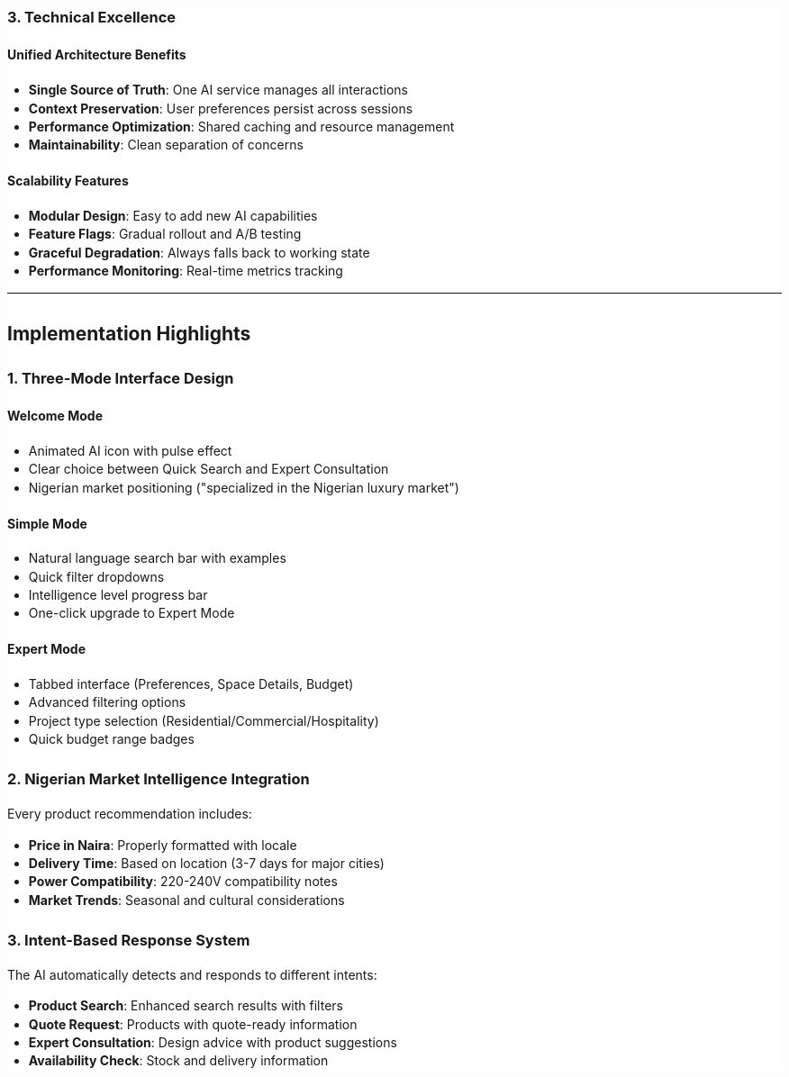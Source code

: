 ### 3. **Technical Excellence**

#### Unified Architecture Benefits
- **Single Source of Truth**: One AI service manages all interactions
- **Context Preservation**: User preferences persist across sessions
- **Performance Optimization**: Shared caching and resource management
- **Maintainability**: Clean separation of concerns

#### Scalability Features
- **Modular Design**: Easy to add new AI capabilities
- **Feature Flags**: Gradual rollout and A/B testing
- **Graceful Degradation**: Always falls back to working state
- **Performance Monitoring**: Real-time metrics tracking

---

## Implementation Highlights

### 1. **Three-Mode Interface Design**

#### Welcome Mode
- Animated AI icon with pulse effect
- Clear choice between Quick Search and Expert Consultation
- Nigerian market positioning ("specialized in the Nigerian luxury market")

#### Simple Mode
- Natural language search bar with examples
- Quick filter dropdowns
- Intelligence level progress bar
- One-click upgrade to Expert Mode

#### Expert Mode
- Tabbed interface (Preferences, Space Details, Budget)
- Advanced filtering options
- Project type selection (Residential/Commercial/Hospitality)
- Quick budget range badges

### 2. **Nigerian Market Intelligence Integration**

Every product recommendation includes:
- **Price in Naira**: Properly formatted with locale
- **Delivery Time**: Based on location (3-7 days for major cities)
- **Power Compatibility**: 220-240V compatibility notes
- **Market Trends**: Seasonal and cultural considerations

### 3. **Intent-Based Response System**

The AI automatically detects and responds to different intents:
- **Product Search**: Enhanced search results with filters
- **Quote Request**: Products with quote-ready information
- **Expert Consultation**: Design advice with product suggestions
- **Availability Check**: Stock and delivery information

